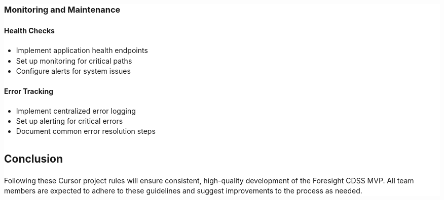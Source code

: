 ### Monitoring and Maintenance

#### Health Checks
- Implement application health endpoints
- Set up monitoring for critical paths
- Configure alerts for system issues

#### Error Tracking
- Implement centralized error logging
- Set up alerting for critical errors
- Document common error resolution steps

## Conclusion
Following these Cursor project rules will ensure consistent, high-quality development of the Foresight CDSS MVP. All team members are expected to adhere to these guidelines and suggest improvements to the process as needed.